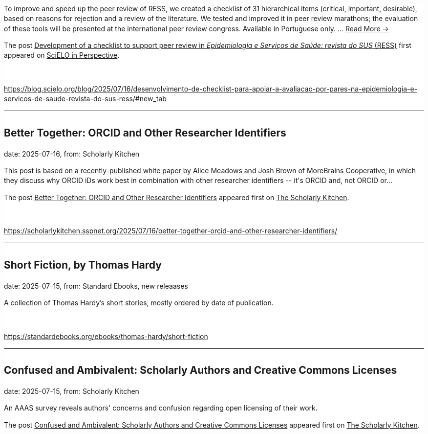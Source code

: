 <p>To improve and speed up the peer review of RESS, we created a checklist of 31 hierarchical items (critical, important, desirable), based on reasons for rejection and a review of the literature. We tested and improved it in peer review marathons; the evaluation of these tools will be presented at the international peer review congress. Available in Portuguese only. <span class="ellipsis">&#8230;</span> <span class="more-link-wrap"><a href="https://blog.scielo.org/blog/2025/07/16/desenvolvimento-de-checklist-para-apoiar-a-avaliacao-por-pares-na-epidemiologia-e-servicos-de-saude-revista-do-sus-ress/#new_tab" class="more-link"><span>Read More &#8594;</span></a></span></p>
<p>The post <a href="https://blog.scielo.org/blog/2025/07/16/desenvolvimento-de-checklist-para-apoiar-a-avaliacao-por-pares-na-epidemiologia-e-servicos-de-saude-revista-do-sus-ress/#new_tab">Development of a checklist to support peer review in <em>Epidemiologia e Serviços de Saúde: revista do SUS</em> (RESS)</a> first appeared on <a href="https://blog.scielo.org/en">SciELO in Perspective</a>.</p> 

<br> 

<https://blog.scielo.org/blog/2025/07/16/desenvolvimento-de-checklist-para-apoiar-a-avaliacao-por-pares-na-epidemiologia-e-servicos-de-saude-revista-do-sus-ress/#new_tab>

---

## Better Together: ORCID and Other Researcher Identifiers

date: 2025-07-16, from: Scholarly Kitchen

<p>This post is based on a recently-published white paper by Alice Meadows and Josh Brown of MoreBrains Cooperative, in which they discuss why ORCID iDs work best in combination with other researcher identifiers -- it's ORCID and, not ORCID or...</p>
<p>The post <a href="https://scholarlykitchen.sspnet.org/2025/07/16/better-together-orcid-and-other-researcher-identifiers/">Better Together: ORCID and Other Researcher Identifiers</a> appeared first on <a href="https://scholarlykitchen.sspnet.org">The Scholarly Kitchen</a>.</p>
 

<br> 

<https://scholarlykitchen.sspnet.org/2025/07/16/better-together-orcid-and-other-researcher-identifiers/>

---

## Short Fiction, by Thomas Hardy

date: 2025-07-15, from: Standard Ebooks, new releaases

A collection of Thomas Hardy’s short stories, mostly ordered by date of publication. 

<br> 

<https://standardebooks.org/ebooks/thomas-hardy/short-fiction>

---

## Confused and Ambivalent: Scholarly Authors and Creative Commons Licenses

date: 2025-07-15, from: Scholarly Kitchen

<p>An AAAS survey reveals authors' concerns and confusion regarding open licensing of their work.</p>
<p>The post <a href="https://scholarlykitchen.sspnet.org/2025/07/15/confused-and-ambivalent-scholarly-authors-and-creative-commons-licenses/">Confused and Ambivalent: Scholarly Authors and Creative Commons Licenses</a> appeared first on <a href="https://scholarlykitchen.sspnet.org">The Scholarly Kitchen</a>.</p>
 